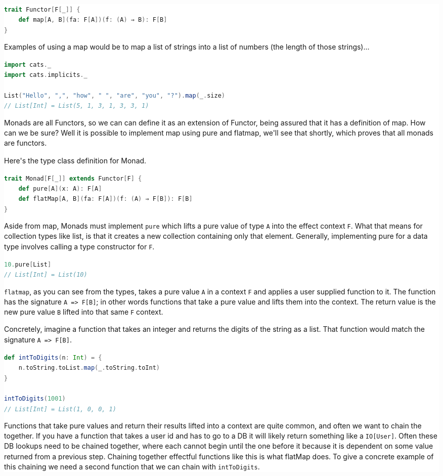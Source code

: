```scala
trait Functor[F[_]] {
	def map[A, B](fa: F[A])(f: (A) ⇒ B): F[B]
}
```

Examples of using a map would be to map a list of strings into a list of numbers (the length of those strings)...

```scala
import cats._
import cats.implicits._

List("Hello", ",", "how", " ", "are", "you", "?").map(_.size) 
// List[Int] = List(5, 1, 3, 1, 3, 3, 1)
```

Monads are all Functors, so we can can define it as an extension of Functor, being assured that it has a definition of map. How can we be sure? Well it is possible to implement map using pure and flatmap, we'll see that shortly, which proves that all monads are functors.

Here's the type class definition for Monad.

```scala
trait Monad[F[_]] extends Functor[F] {
	def pure[A](x: A): F[A]
	def flatMap[A, B](fa: F[A])(f: (A) ⇒ F[B]): F[B]
}
```

Aside from map, Monads must implement `pure` which lifts a pure value of type `A` into the effect context `F`. What that means for collection types like list, is that it creates a new collection containing only that element. Generally, implementing pure for a data type involves calling a type constructor for `F`.

```scala
10.pure[List] 
// List[Int] = List(10)
```

`flatmap`, as you can see from the types, takes a pure value `A` in a context `F` and applies a user supplied function to it. The function has the signature `A => F[B]`; in other words functions that take a pure value and lifts them into the context. The return value is the new pure value `B` lifted into that same `F` context.

Concretely, imagine a function that takes an integer and returns the digits of the string as a list. That function would match the signature `A => F[B]`.

```scala
def intToDigits(n: Int) = {
    n.toString.toList.map(_.toString.toInt)
}

intToDigits(1001) 
// List[Int] = List(1, 0, 0, 1)
```

Functions that take pure values and return their results lifted into a context are quite common, and often we want to chain the together. If you have a function that takes a user id and has to go to a DB it will likely return something like a `IO[User]`. Often these DB lookups need to be chained together, where each cannot begin until the one before it because it is dependent on some value returned from a previous step. Chaining together effectful functions like this is what flatMap does. To give a concrete example of this chaining we need a second function that we can chain with `intToDigits`.
